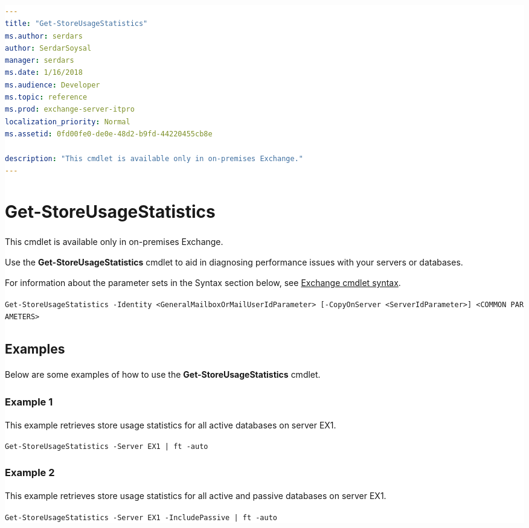 ```yaml
---
title: "Get-StoreUsageStatistics"
ms.author: serdars
author: SerdarSoysal
manager: serdars
ms.date: 1/16/2018
ms.audience: Developer
ms.topic: reference
ms.prod: exchange-server-itpro
localization_priority: Normal
ms.assetid: 0fd00fe0-de0e-48d2-b9fd-44220455cb8e

description: "This cmdlet is available only in on-premises Exchange."
---
```


# Get-StoreUsageStatistics

This cmdlet is available only in on-premises Exchange. 
  
Use the **Get-StoreUsageStatistics** cmdlet to aid in diagnosing performance issues with your servers or databases.
  
For information about the parameter sets in the Syntax section below, see [Exchange cmdlet syntax](https://technet.microsoft.com/library/bb123552.aspx). 
  
```
Get-StoreUsageStatistics -Identity <GeneralMailboxOrMailUserIdParameter> [-CopyOnServer <ServerIdParameter>] <COMMON PARAMETERS>

```

## Examples
<a name="Examples"> </a>

Below are some examples of how to use the **Get-StoreUsageStatistics** cmdlet.
  
### Example 1

This example retrieves store usage statistics for all active databases on server EX1.
  
```
Get-StoreUsageStatistics -Server EX1 | ft -auto
```

### Example 2

This example retrieves store usage statistics for all active and passive databases on server EX1.
  
```
Get-StoreUsageStatistics -Server EX1 -IncludePassive | ft -auto
```
